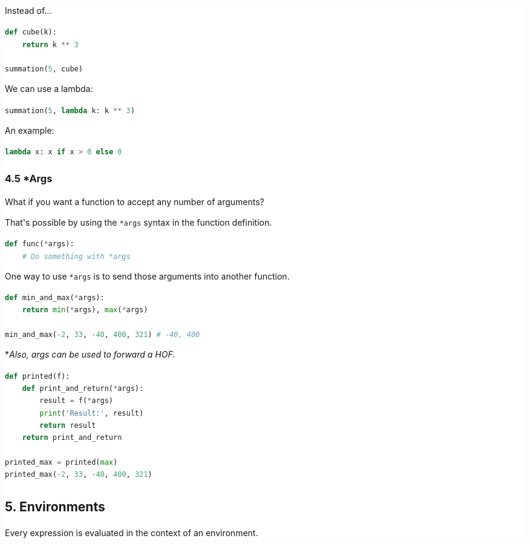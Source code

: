 Instead of...

```python
def cube(k):
    return k ** 3

summation(5, cube)
```

We can use a lambda:

```python
summation(5, lambda k: k ** 3)
```

An example:

```python
lambda x: x if x > 0 else 0
```

### 4.5 *Args

What if you want a function to accept any number of arguments?

That's possible by using the `*args` syntax in the function definition.

```python
def func(*args):
    # Do something with *args
```

One way to use `*args` is to send those arguments into another function.

```python
def min_and_max(*args):
    return min(*args), max(*args)

min_and_max(-2, 33, -40, 400, 321) # -40, 400
```

**Also, *args can be used to forward a HOF.**


```python
def printed(f):
    def print_and_return(*args):
        result = f(*args)
        print('Result:', result)
        return result
    return print_and_return

printed_max = printed(max)
printed_max(-2, 33, -40, 400, 321)
```

## 5. Environments

Every expression is evaluated in the context of an environment.
